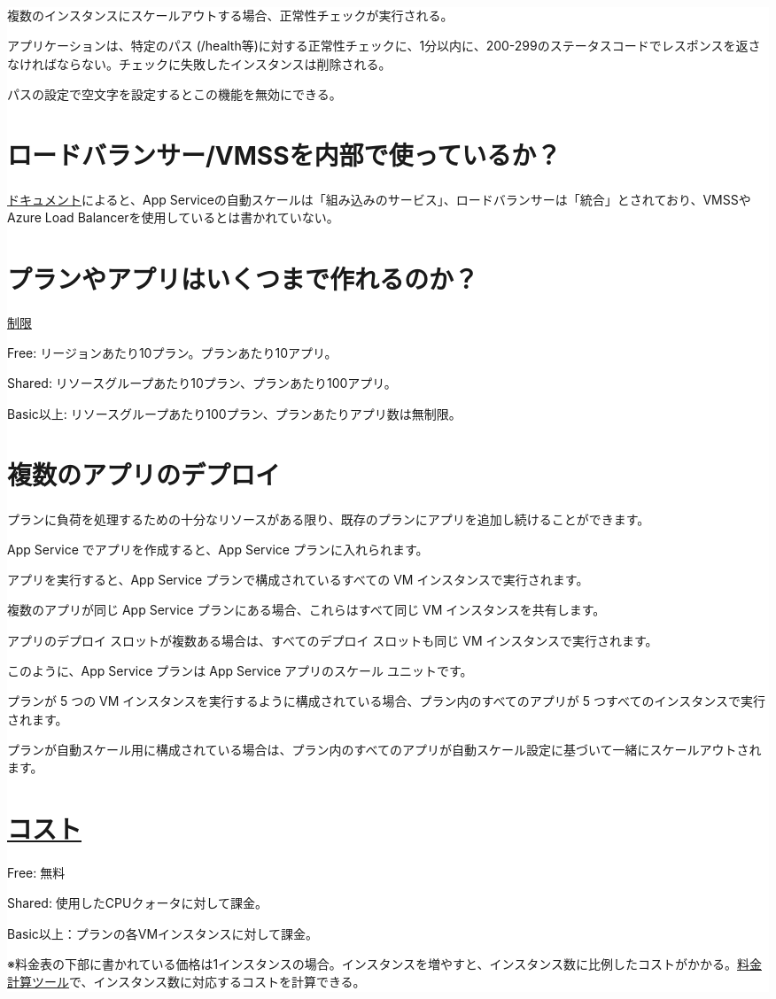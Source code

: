 複数のインスタンスにスケールアウトする場合、正常性チェックが実行される。

アプリケーションは、特定のパス (/health等)に対する正常性チェックに、1分以内に、200-299のステータスコードでレスポンスを返さなければならない。チェックに失敗したインスタンスは削除される。

パスの設定で空文字を設定するとこの機能を無効にできる。

# ロードバランサー/VMSSを内部で使っているか？

[ドキュメント](https://docs.microsoft.com/ja-jp/azure/architecture/guide/technology-choices/compute-decision-tree#scalability)によると、App Serviceの自動スケールは「組み込みのサービス」、ロードバランサーは「統合」とされており、VMSSやAzure Load Balancerを使用しているとは書かれていない。

# プランやアプリはいくつまで作れるのか？

[制限](https://docs.microsoft.com/ja-jp/azure/azure-resource-manager/management/azure-subscription-service-limits#app-service-limits)

Free: リージョンあたり10プラン。プランあたり10アプリ。

Shared: リソースグループあたり10プラン、プランあたり100アプリ。

Basic以上: リソースグループあたり100プラン、プランあたりアプリ数は無制限。

# 複数のアプリのデプロイ

プランに負荷を処理するための十分なリソースがある限り、既存のプランにアプリを追加し続けることができます。

App Service でアプリを作成すると、App Service プランに入れられます。 

アプリを実行すると、App Service プランで構成されているすべての VM インスタンスで実行されます。 

複数のアプリが同じ App Service プランにある場合、これらはすべて同じ VM インスタンスを共有します。 

アプリのデプロイ スロットが複数ある場合は、すべてのデプロイ スロットも同じ VM インスタンスで実行されます。

このように、App Service プランは App Service アプリのスケール ユニットです。 

プランが 5 つの VM インスタンスを実行するように構成されている場合、プラン内のすべてのアプリが 5 つすべてのインスタンスで実行されます。

プランが自動スケール用に構成されている場合は、プラン内のすべてのアプリが自動スケール設定に基づいて一緒にスケールアウトされます。

# [コスト](https://docs.microsoft.com/ja-jp/azure/app-service/overview-hosting-plans#how-much-does-my-app-service-plan-cost)

Free: 無料

Shared: 使用したCPUクォータに対して課金。

Basic以上：プランの各VMインスタンスに対して課金。

※料金表の下部に書かれている価格は1インスタンスの場合。インスタンスを増やすと、インスタンス数に比例したコストがかかる。[料金計算ツール](https://azure.microsoft.com/ja-jp/pricing/calculator/)で、インスタンス数に対応するコストを計算できる。

